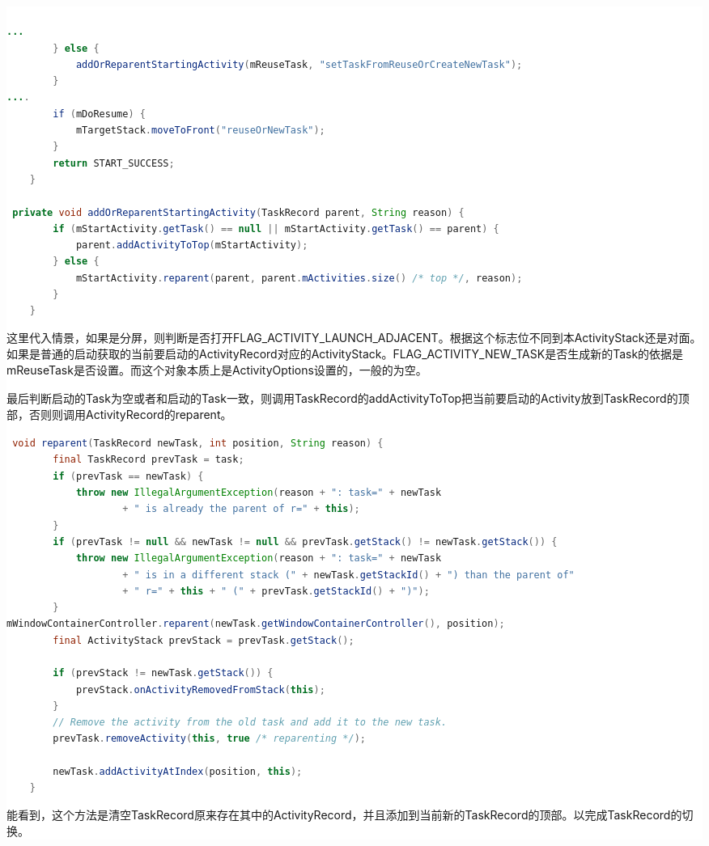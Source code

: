 ```java

...
        } else {
            addOrReparentStartingActivity(mReuseTask, "setTaskFromReuseOrCreateNewTask");
        }
....
        if (mDoResume) {
            mTargetStack.moveToFront("reuseOrNewTask");
        }
        return START_SUCCESS;
    }

 private void addOrReparentStartingActivity(TaskRecord parent, String reason) {
        if (mStartActivity.getTask() == null || mStartActivity.getTask() == parent) {
            parent.addActivityToTop(mStartActivity);
        } else {
            mStartActivity.reparent(parent, parent.mActivities.size() /* top */, reason);
        }
    }
```
这里代入情景，如果是分屏，则判断是否打开FLAG_ACTIVITY_LAUNCH_ADJACENT。根据这个标志位不同到本ActivityStack还是对面。如果是普通的启动获取的当前要启动的ActivityRecord对应的ActivityStack。FLAG_ACTIVITY_NEW_TASK是否生成新的Task的依据是mReuseTask是否设置。而这个对象本质上是ActivityOptions设置的，一般的为空。

最后判断启动的Task为空或者和启动的Task一致，则调用TaskRecord的addActivityToTop把当前要启动的Activity放到TaskRecord的顶部，否则则调用ActivityRecord的reparent。
```java
 void reparent(TaskRecord newTask, int position, String reason) {
        final TaskRecord prevTask = task;
        if (prevTask == newTask) {
            throw new IllegalArgumentException(reason + ": task=" + newTask
                    + " is already the parent of r=" + this);
        }
        if (prevTask != null && newTask != null && prevTask.getStack() != newTask.getStack()) {
            throw new IllegalArgumentException(reason + ": task=" + newTask
                    + " is in a different stack (" + newTask.getStackId() + ") than the parent of"
                    + " r=" + this + " (" + prevTask.getStackId() + ")");
        }
mWindowContainerController.reparent(newTask.getWindowContainerController(), position);
        final ActivityStack prevStack = prevTask.getStack();

        if (prevStack != newTask.getStack()) {
            prevStack.onActivityRemovedFromStack(this);
        }
        // Remove the activity from the old task and add it to the new task.
        prevTask.removeActivity(this, true /* reparenting */);

        newTask.addActivityAtIndex(position, this);
    }
```
能看到，这个方法是清空TaskRecord原来存在其中的ActivityRecord，并且添加到当前新的TaskRecord的顶部。以完成TaskRecord的切换。
